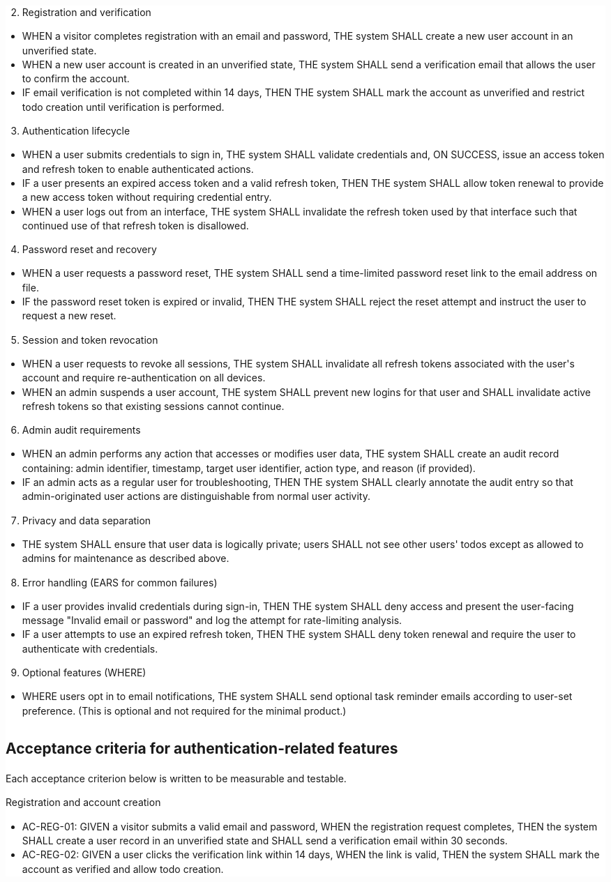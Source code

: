 2) Registration and verification
- WHEN a visitor completes registration with an email and password, THE system SHALL create a new user account in an unverified state.
- WHEN a new user account is created in an unverified state, THE system SHALL send a verification email that allows the user to confirm the account.
- IF email verification is not completed within 14 days, THEN THE system SHALL mark the account as unverified and restrict todo creation until verification is performed.

3) Authentication lifecycle
- WHEN a user submits credentials to sign in, THE system SHALL validate credentials and, ON SUCCESS, issue an access token and refresh token to enable authenticated actions.
- IF a user presents an expired access token and a valid refresh token, THEN THE system SHALL allow token renewal to provide a new access token without requiring credential entry.
- WHEN a user logs out from an interface, THE system SHALL invalidate the refresh token used by that interface such that continued use of that refresh token is disallowed.

4) Password reset and recovery
- WHEN a user requests a password reset, THE system SHALL send a time-limited password reset link to the email address on file.
- IF the password reset token is expired or invalid, THEN THE system SHALL reject the reset attempt and instruct the user to request a new reset.

5) Session and token revocation
- WHEN a user requests to revoke all sessions, THE system SHALL invalidate all refresh tokens associated with the user's account and require re-authentication on all devices.
- WHEN an admin suspends a user account, THE system SHALL prevent new logins for that user and SHALL invalidate active refresh tokens so that existing sessions cannot continue.

6) Admin audit requirements
- WHEN an admin performs any action that accesses or modifies user data, THE system SHALL create an audit record containing: admin identifier, timestamp, target user identifier, action type, and reason (if provided).
- IF an admin acts as a regular user for troubleshooting, THEN THE system SHALL clearly annotate the audit entry so that admin-originated user actions are distinguishable from normal user activity.

7) Privacy and data separation
- THE system SHALL ensure that user data is logically private; users SHALL not see other users' todos except as allowed to admins for maintenance as described above.

8) Error handling (EARS for common failures)
- IF a user provides invalid credentials during sign-in, THEN THE system SHALL deny access and present the user-facing message "Invalid email or password" and log the attempt for rate-limiting analysis.
- IF a user attempts to use an expired refresh token, THEN THE system SHALL deny token renewal and require the user to authenticate with credentials.

9) Optional features (WHERE)
- WHERE users opt in to email notifications, THE system SHALL send optional task reminder emails according to user-set preference. (This is optional and not required for the minimal product.)

## Acceptance criteria for authentication-related features
Each acceptance criterion below is written to be measurable and testable.

Registration and account creation
- AC-REG-01: GIVEN a visitor submits a valid email and password, WHEN the registration request completes, THEN the system SHALL create a user record in an unverified state and SHALL send a verification email within 30 seconds.
- AC-REG-02: GIVEN a user clicks the verification link within 14 days, WHEN the link is valid, THEN the system SHALL mark the account as verified and allow todo creation.
